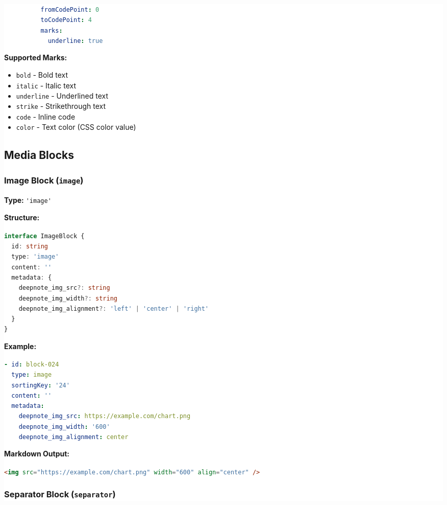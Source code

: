 ```yaml
          fromCodePoint: 0
          toCodePoint: 4
          marks:
            underline: true
```

**Supported Marks:**
- `bold` - Bold text
- `italic` - Italic text
- `underline` - Underlined text
- `strike` - Strikethrough text
- `code` - Inline code
- `color` - Text color (CSS color value)

## Media Blocks

### Image Block (`image`)

**Type:** `'image'`

**Structure:**
```typescript
interface ImageBlock {
  id: string
  type: 'image'
  content: ''
  metadata: {
    deepnote_img_src?: string
    deepnote_img_width?: string
    deepnote_img_alignment?: 'left' | 'center' | 'right'
  }
}
```

**Example:**
```yaml
- id: block-024
  type: image
  sortingKey: '24'
  content: ''
  metadata:
    deepnote_img_src: https://example.com/chart.png
    deepnote_img_width: '600'
    deepnote_img_alignment: center
```

**Markdown Output:**
```markdown
<img src="https://example.com/chart.png" width="600" align="center" />
```

### Separator Block (`separator`)
